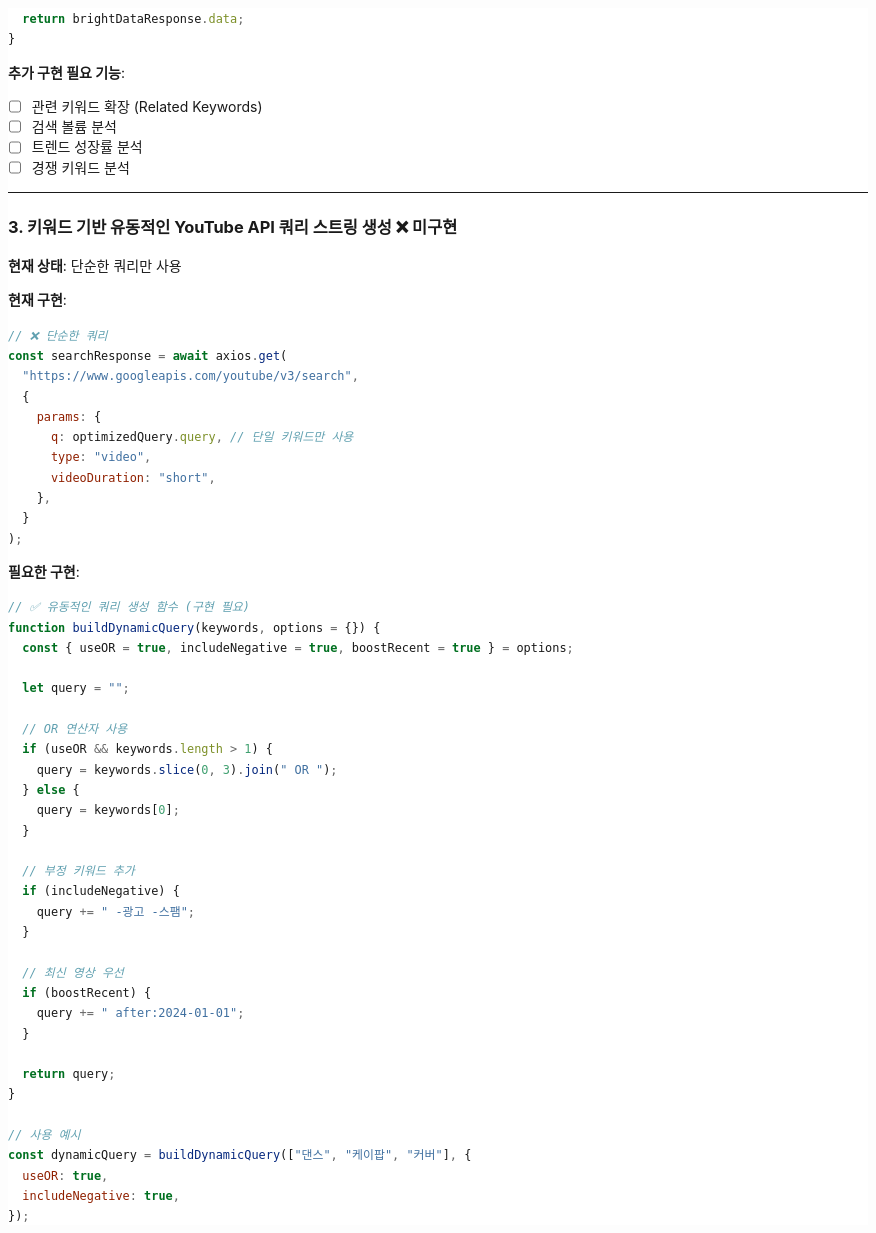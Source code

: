 ```javascript
  return brightDataResponse.data;
}
```

**추가 구현 필요 기능**:

- [ ] 관련 키워드 확장 (Related Keywords)
- [ ] 검색 볼륨 분석
- [ ] 트렌드 성장률 분석
- [ ] 경쟁 키워드 분석

---

### **3. 키워드 기반 유동적인 YouTube API 쿼리 스트링 생성** ❌ **미구현**

**현재 상태**: 단순한 쿼리만 사용

**현재 구현**:

```javascript
// ❌ 단순한 쿼리
const searchResponse = await axios.get(
  "https://www.googleapis.com/youtube/v3/search",
  {
    params: {
      q: optimizedQuery.query, // 단일 키워드만 사용
      type: "video",
      videoDuration: "short",
    },
  }
);
```

**필요한 구현**:

```javascript
// ✅ 유동적인 쿼리 생성 함수 (구현 필요)
function buildDynamicQuery(keywords, options = {}) {
  const { useOR = true, includeNegative = true, boostRecent = true } = options;

  let query = "";

  // OR 연산자 사용
  if (useOR && keywords.length > 1) {
    query = keywords.slice(0, 3).join(" OR ");
  } else {
    query = keywords[0];
  }

  // 부정 키워드 추가
  if (includeNegative) {
    query += " -광고 -스팸";
  }

  // 최신 영상 우선
  if (boostRecent) {
    query += " after:2024-01-01";
  }

  return query;
}

// 사용 예시
const dynamicQuery = buildDynamicQuery(["댄스", "케이팝", "커버"], {
  useOR: true,
  includeNegative: true,
});
```